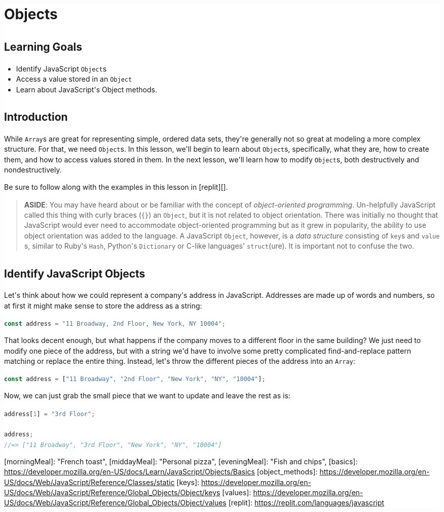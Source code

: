 # Objects

## Learning Goals

- Identify JavaScript `Object`s
- Access a value stored in an `Object`
- Learn about JavaScript's Object methods.

## Introduction

While `Array`s are great for representing simple, ordered data sets, they're
generally not so great at modeling a more complex structure. For that, we need
`Object`s. In this lesson, we'll begin to learn about `Object`s, specifically,
what they are, how to create them, and how to access values stored in them. In
the next lesson, we'll learn how to modify `Object`s, both destructively and
nondestructively.

Be sure to follow along with the examples in this lesson in [replit][].

> **ASIDE**: You may have heard about or be familiar with the concept of
> _object-oriented programming_. Un-helpfully JavaScript called this thing with
> curly braces (`{}`) an `Object`, but it is not related to object orientation.
> There was initially no thought that JavaScript would ever need to accommodate
> object-oriented programming but as it grew in popularity, the ability to use
> object orientation was added to the language. A JavaScript `Object`, however,
> is a _data structure_ consisting of `key`s and `value`s, similar to Ruby's
> `Hash`, Python's `Dictionary` or C-like languages' `struct`(ure). It is
> important not to confuse the two.

## Identify JavaScript Objects

Let's think about how we could represent a company's address in JavaScript.
Addresses are made up of words and numbers, so at first it might make sense to
store the address as a string:

```js
const address = "11 Broadway, 2nd Floor, New York, NY 10004";
```

That looks decent enough, but what happens if the company moves to a different
floor in the same building? We just need to modify one piece of the address, but
with a string we'd have to involve some pretty complicated find-and-replace
pattern matching or replace the entire thing. Instead, let's throw the different
pieces of the address into an `Array`:

```js
const address = ["11 Broadway", "2nd Floor", "New York", "NY", "10004"];
```

Now, we can just grab the small piece that we want to update and leave the rest
as is:

```js
address[1] = "3rd Floor";

address;
//=> ["11 Broadway", "3rd Floor", "New York", "NY", "10004"]
```


  [morningMeal]: "French toast",
  [middayMeal]: "Personal pizza",
  [eveningMeal]: "Fish and chips",
[basics]: https://developer.mozilla.org/en-US/docs/Learn/JavaScript/Objects/Basics
[object_methods]: https://developer.mozilla.org/en-US/docs/Web/JavaScript/Reference/Classes/static
[keys]: https://developer.mozilla.org/en-US/docs/Web/JavaScript/Reference/Global_Objects/Object/keys
[values]: https://developer.mozilla.org/en-US/docs/Web/JavaScript/Reference/Global_Objects/Object/values
[replit]: https://replit.com/languages/javascript